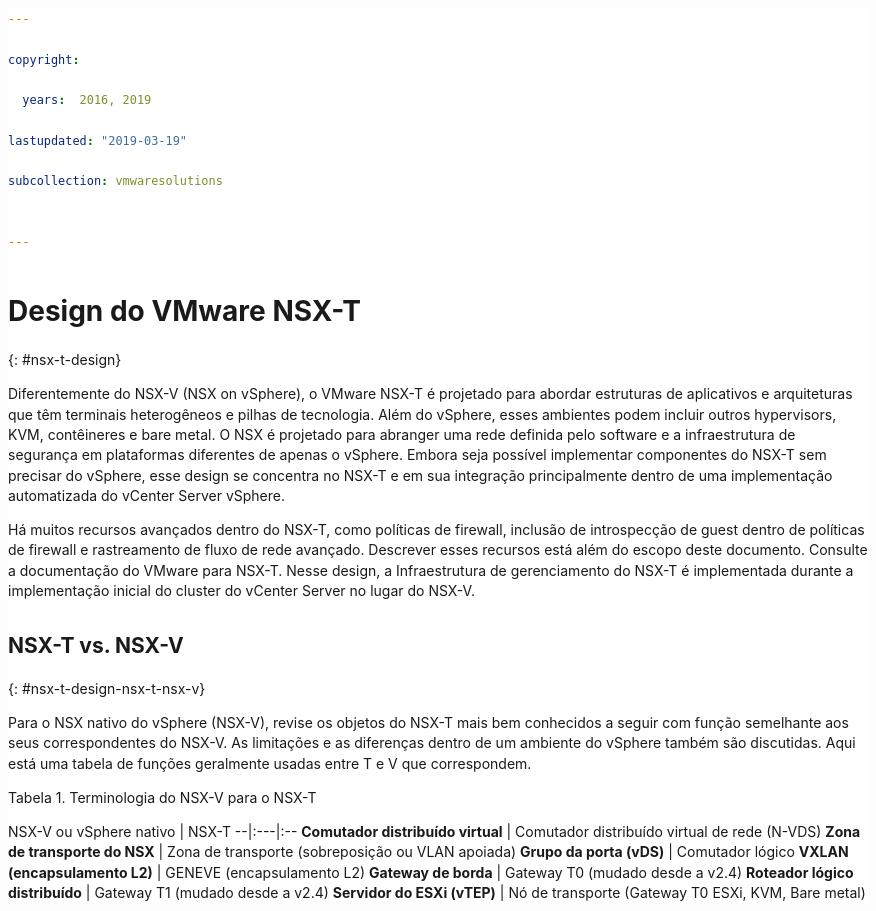 ```yaml
---

copyright:

  years:  2016, 2019

lastupdated: "2019-03-19"

subcollection: vmwaresolutions


---
```


# Design do VMware NSX-T
{: #nsx-t-design}

Diferentemente do NSX-V (NSX on vSphere), o VMware NSX-T é projetado para abordar estruturas de aplicativos e arquiteturas que têm terminais heterogêneos e pilhas de tecnologia. Além do vSphere, esses ambientes podem incluir outros hypervisors, KVM, contêineres e bare metal. O NSX é projetado para abranger uma rede definida pelo software e a infraestrutura de segurança em plataformas diferentes de apenas o vSphere. Embora seja possível implementar componentes do NSX-T sem precisar do vSphere, esse design se concentra no NSX-T e em sua integração principalmente dentro de uma implementação automatizada do vCenter Server vSphere.

Há muitos recursos avançados dentro do NSX-T, como políticas de firewall, inclusão de introspecção de guest dentro de políticas de firewall e rastreamento de fluxo de rede avançado. Descrever esses recursos está além do escopo deste documento. Consulte a documentação do VMware para NSX-T. Nesse design, a Infraestrutura de gerenciamento do NSX-T é implementada durante a implementação inicial do cluster do vCenter Server no lugar do NSX-V.

## NSX-T vs. NSX-V
{: #nsx-t-design-nsx-t-nsx-v}

Para o NSX nativo do vSphere (NSX-V), revise os objetos do NSX-T mais bem conhecidos a seguir com função semelhante aos seus correspondentes do NSX-V. As limitações e as diferenças dentro de um ambiente do vSphere também são discutidas. Aqui está uma tabela de funções geralmente usadas entre T e V que correspondem.

Tabela 1. Terminologia do NSX-V para o NSX-T

NSX-V ou vSphere nativo | NSX-T
--|:---|:--
**Comutador distribuído virtual** | Comutador distribuído virtual de rede (N-VDS)
**Zona de transporte do NSX** | Zona de transporte (sobreposição ou VLAN apoiada)
**Grupo da porta (vDS)** | Comutador lógico
**VXLAN (encapsulamento L2)** | GENEVE (encapsulamento L2)
**Gateway de borda** | Gateway T0 (mudado desde a v2.4)
**Roteador lógico distribuído** | Gateway T1 (mudado desde a v2.4)
**Servidor do ESXi (vTEP)** | Nó de transporte (Gateway T0 ESXi, KVM, Bare metal)
